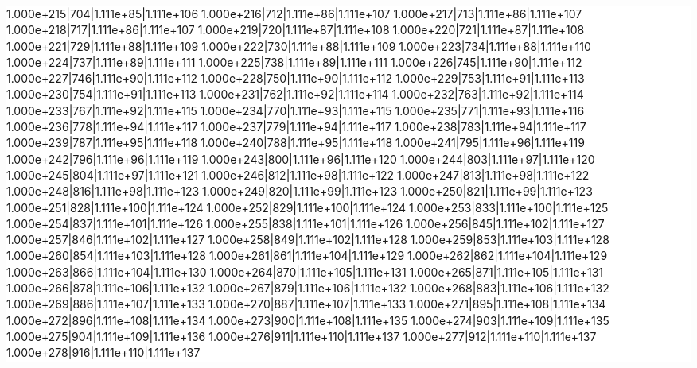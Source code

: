 1.000e+215|704|1.111e+85|1.111e+106
1.000e+216|712|1.111e+86|1.111e+107
1.000e+217|713|1.111e+86|1.111e+107
1.000e+218|717|1.111e+86|1.111e+107
1.000e+219|720|1.111e+87|1.111e+108
1.000e+220|721|1.111e+87|1.111e+108
1.000e+221|729|1.111e+88|1.111e+109
1.000e+222|730|1.111e+88|1.111e+109
1.000e+223|734|1.111e+88|1.111e+110
1.000e+224|737|1.111e+89|1.111e+111
1.000e+225|738|1.111e+89|1.111e+111
1.000e+226|745|1.111e+90|1.111e+112
1.000e+227|746|1.111e+90|1.111e+112
1.000e+228|750|1.111e+90|1.111e+112
1.000e+229|753|1.111e+91|1.111e+113
1.000e+230|754|1.111e+91|1.111e+113
1.000e+231|762|1.111e+92|1.111e+114
1.000e+232|763|1.111e+92|1.111e+114
1.000e+233|767|1.111e+92|1.111e+115
1.000e+234|770|1.111e+93|1.111e+115
1.000e+235|771|1.111e+93|1.111e+116
1.000e+236|778|1.111e+94|1.111e+117
1.000e+237|779|1.111e+94|1.111e+117
1.000e+238|783|1.111e+94|1.111e+117
1.000e+239|787|1.111e+95|1.111e+118
1.000e+240|788|1.111e+95|1.111e+118
1.000e+241|795|1.111e+96|1.111e+119
1.000e+242|796|1.111e+96|1.111e+119
1.000e+243|800|1.111e+96|1.111e+120
1.000e+244|803|1.111e+97|1.111e+120
1.000e+245|804|1.111e+97|1.111e+121
1.000e+246|812|1.111e+98|1.111e+122
1.000e+247|813|1.111e+98|1.111e+122
1.000e+248|816|1.111e+98|1.111e+123
1.000e+249|820|1.111e+99|1.111e+123
1.000e+250|821|1.111e+99|1.111e+123
1.000e+251|828|1.111e+100|1.111e+124
1.000e+252|829|1.111e+100|1.111e+124
1.000e+253|833|1.111e+100|1.111e+125
1.000e+254|837|1.111e+101|1.111e+126
1.000e+255|838|1.111e+101|1.111e+126
1.000e+256|845|1.111e+102|1.111e+127
1.000e+257|846|1.111e+102|1.111e+127
1.000e+258|849|1.111e+102|1.111e+128
1.000e+259|853|1.111e+103|1.111e+128
1.000e+260|854|1.111e+103|1.111e+128
1.000e+261|861|1.111e+104|1.111e+129
1.000e+262|862|1.111e+104|1.111e+129
1.000e+263|866|1.111e+104|1.111e+130
1.000e+264|870|1.111e+105|1.111e+131
1.000e+265|871|1.111e+105|1.111e+131
1.000e+266|878|1.111e+106|1.111e+132
1.000e+267|879|1.111e+106|1.111e+132
1.000e+268|883|1.111e+106|1.111e+132
1.000e+269|886|1.111e+107|1.111e+133
1.000e+270|887|1.111e+107|1.111e+133
1.000e+271|895|1.111e+108|1.111e+134
1.000e+272|896|1.111e+108|1.111e+134
1.000e+273|900|1.111e+108|1.111e+135
1.000e+274|903|1.111e+109|1.111e+135
1.000e+275|904|1.111e+109|1.111e+136
1.000e+276|911|1.111e+110|1.111e+137
1.000e+277|912|1.111e+110|1.111e+137
1.000e+278|916|1.111e+110|1.111e+137